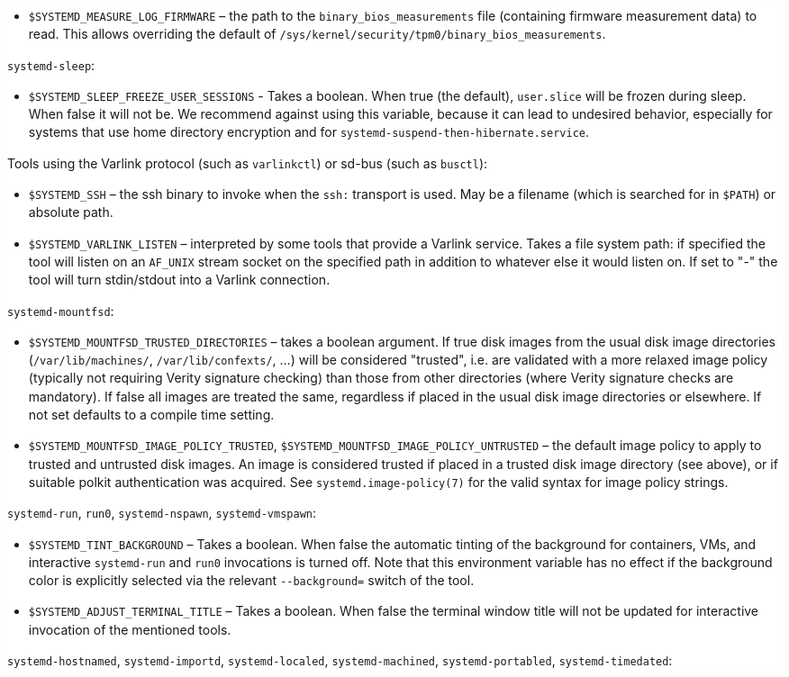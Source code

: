 * `$SYSTEMD_MEASURE_LOG_FIRMWARE` – the path to the `binary_bios_measurements`
  file (containing firmware measurement data) to read. This allows overriding
  the default of `/sys/kernel/security/tpm0/binary_bios_measurements`.

`systemd-sleep`:

* `$SYSTEMD_SLEEP_FREEZE_USER_SESSIONS` - Takes a boolean. When true (the default),
  `user.slice` will be frozen during sleep. When false it will not be. We recommend
  against using this variable, because it can lead to undesired behavior, especially
  for systems that use home directory encryption and for
  `systemd-suspend-then-hibernate.service`.

Tools using the Varlink protocol (such as `varlinkctl`) or sd-bus (such as
`busctl`):

* `$SYSTEMD_SSH` – the ssh binary to invoke when the `ssh:` transport is
  used. May be a filename (which is searched for in `$PATH`) or absolute path.

* `$SYSTEMD_VARLINK_LISTEN` – interpreted by some tools that provide a Varlink
  service. Takes a file system path: if specified the tool will listen on an
  `AF_UNIX` stream socket on the specified path in addition to whatever else it
  would listen on. If set to "-" the tool will turn stdin/stdout into a Varlink
  connection.

`systemd-mountfsd`:

* `$SYSTEMD_MOUNTFSD_TRUSTED_DIRECTORIES` – takes a boolean argument. If true
  disk images from the usual disk image directories (`/var/lib/machines/`,
  `/var/lib/confexts/`, …) will be considered "trusted", i.e. are validated
  with a more relaxed image policy (typically not requiring Verity signature
  checking) than those from other directories (where Verity signature checks
  are mandatory). If false all images are treated the same, regardless if
  placed in the usual disk image directories or elsewhere. If not set defaults
  to a compile time setting.

* `$SYSTEMD_MOUNTFSD_IMAGE_POLICY_TRUSTED`,
  `$SYSTEMD_MOUNTFSD_IMAGE_POLICY_UNTRUSTED` – the default image policy to
  apply to trusted and untrusted disk images. An image is considered trusted if
  placed in a trusted disk image directory (see above), or if suitable polkit
  authentication was acquired. See `systemd.image-policy(7)` for the valid
  syntax for image policy strings.

`systemd-run`, `run0`, `systemd-nspawn`, `systemd-vmspawn`:

* `$SYSTEMD_TINT_BACKGROUND` – Takes a boolean. When false the automatic
  tinting of the background for containers, VMs, and interactive `systemd-run`
  and `run0` invocations is turned off. Note that this environment variable has
  no effect if the background color is explicitly selected via the relevant
  `--background=` switch of the tool.

* `$SYSTEMD_ADJUST_TERMINAL_TITLE` – Takes a boolean. When false the terminal
  window title will not be updated for interactive invocation of the mentioned
  tools.

`systemd-hostnamed`, `systemd-importd`, `systemd-localed`, `systemd-machined`,
`systemd-portabled`, `systemd-timedated`:
